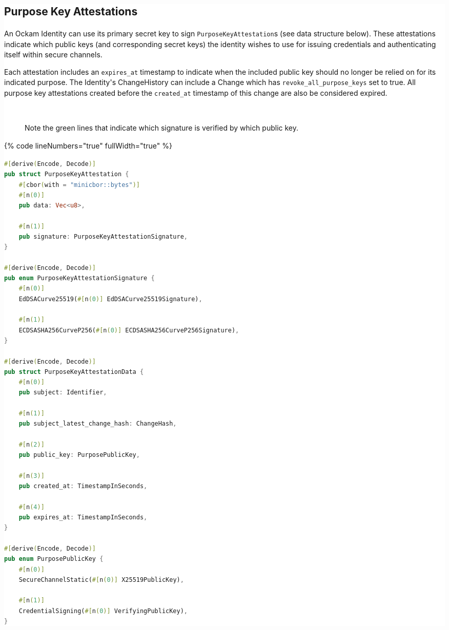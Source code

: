## Purpose Key Attestations

An Ockam Identity can use its primary secret key to sign `PurposeKeyAttestation`s (see data structure below). These attestations indicate which public keys (and corresponding secret keys) the identity wishes to use for issuing credentials and authenticating itself within secure channels.

Each attestation includes an `expires_at` timestamp to indicate when the included public key should no longer be relied on for its indicated purpose. The Identity's ChangeHistory can include a Change which has `revoke_all_purpose_keys` set to true. All purpose key attestations created before the `created_at` timestamp of this change are also be considered expired.

<div data-full-width="true">

<figure><img src="broken-reference" alt=""><figcaption><p>Note the green lines that indicate which signature is verified by which public key.</p></figcaption></figure>

</div>

{% code lineNumbers="true" fullWidth="true" %}
```rust
#[derive(Encode, Decode)]
pub struct PurposeKeyAttestation {
    #[cbor(with = "minicbor::bytes")]
    #[n(0)]
    pub data: Vec<u8>,

    #[n(1)]
    pub signature: PurposeKeyAttestationSignature,
}

#[derive(Encode, Decode)]
pub enum PurposeKeyAttestationSignature {
    #[n(0)]
    EdDSACurve25519(#[n(0)] EdDSACurve25519Signature),

    #[n(1)]
    ECDSASHA256CurveP256(#[n(0)] ECDSASHA256CurveP256Signature),
}

#[derive(Encode, Decode)]
pub struct PurposeKeyAttestationData {
    #[n(0)]
    pub subject: Identifier,

    #[n(1)]
    pub subject_latest_change_hash: ChangeHash,

    #[n(2)]
    pub public_key: PurposePublicKey,

    #[n(3)]
    pub created_at: TimestampInSeconds,

    #[n(4)]
    pub expires_at: TimestampInSeconds,
}

#[derive(Encode, Decode)]
pub enum PurposePublicKey {
    #[n(0)]
    SecureChannelStatic(#[n(0)] X25519PublicKey),

    #[n(1)]
    CredentialSigning(#[n(0)] VerifyingPublicKey),
}
```